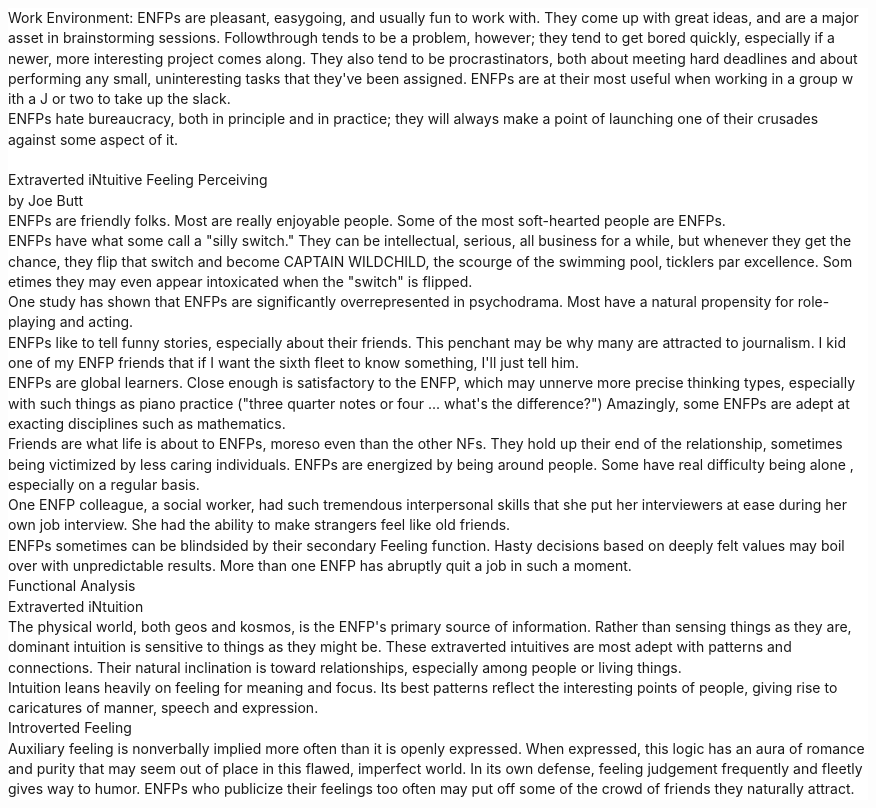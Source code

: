 Work Environment: ENFPs are pleasant, easygoing, and usually fun to work with. They come up with great ideas, and are a major asset in brainstorming sessions. Followthrough tends to be a problem, however; they tend to get bored quickly, especially if a newer, more interesting project comes along. They also tend to be procrastinators, both about meeting hard deadlines and about performing any small, uninteresting tasks that they've been assigned. ENFPs are at their most useful when working in a group w ith a J or two to take up the slack.
<br>
ENFPs hate bureaucracy, both in principle and in practice; they will always make a point of launching one of their crusades against some aspect of it.
<br>
<br>
Extraverted iNtuitive Feeling Perceiving
<br>
by Joe Butt
<br>
ENFPs are friendly folks. Most are really enjoyable people. Some of the most soft-hearted people are ENFPs.
<br>
ENFPs have what some call a "silly switch." They can be intellectual, serious, all business for a while, but whenever they get the chance, they flip that switch and become CAPTAIN WILDCHILD, the scourge of the swimming pool, ticklers par excellence. Som etimes they may even appear intoxicated when the "switch" is flipped.
<br>
One study has shown that ENFPs are significantly overrepresented in psychodrama. Most have a natural propensity for role-playing and acting.
<br>
ENFPs like to tell funny stories, especially about their friends. This penchant may be why many are attracted to journalism. I kid one of my ENFP friends that if I want the sixth fleet to know something, I'll just tell him.
<br>
ENFPs are global learners. Close enough is satisfactory to the ENFP, which may unnerve more precise thinking types, especially with such things as piano practice ("three quarter notes or four ... what's the difference?") Amazingly, some ENFPs are adept at exacting disciplines such as mathematics.
<br>
Friends are what life is about to ENFPs, moreso even than the other NFs. They hold up their end of the relationship, sometimes being victimized by less caring individuals. ENFPs are energized by being around people. Some have real difficulty being alone , especially on a regular basis.
<br>
One ENFP colleague, a social worker, had such tremendous interpersonal skills that she put her interviewers at ease during her own job interview. She had the ability to make strangers feel like old friends.
<br>
ENFPs sometimes can be blindsided by their secondary Feeling function. Hasty decisions based on deeply felt values may boil over with unpredictable results. More than one ENFP has abruptly quit a job in such a moment.
<br>
Functional Analysis
<br>
Extraverted iNtuition
<br>
The physical world, both geos and kosmos, is the ENFP's primary source of information. Rather than sensing things as they are, dominant intuition is sensitive to things as they might be. These extraverted intuitives are most adept with patterns and connections. Their natural inclination is toward relationships, especially among people or living things.
<br>
Intuition leans heavily on feeling for meaning and focus. Its best patterns reflect the interesting points of people, giving rise to caricatures of manner, speech and expression.
<br>
Introverted Feeling
<br>
Auxiliary feeling is nonverbally implied more often than it is openly expressed. When expressed, this logic has an aura of romance and purity that may seem out of place in this flawed, imperfect world. In its own defense, feeling judgement frequently and fleetly gives way to humor. ENFPs who publicize their feelings too often may put off some of the crowd of friends they naturally attract.